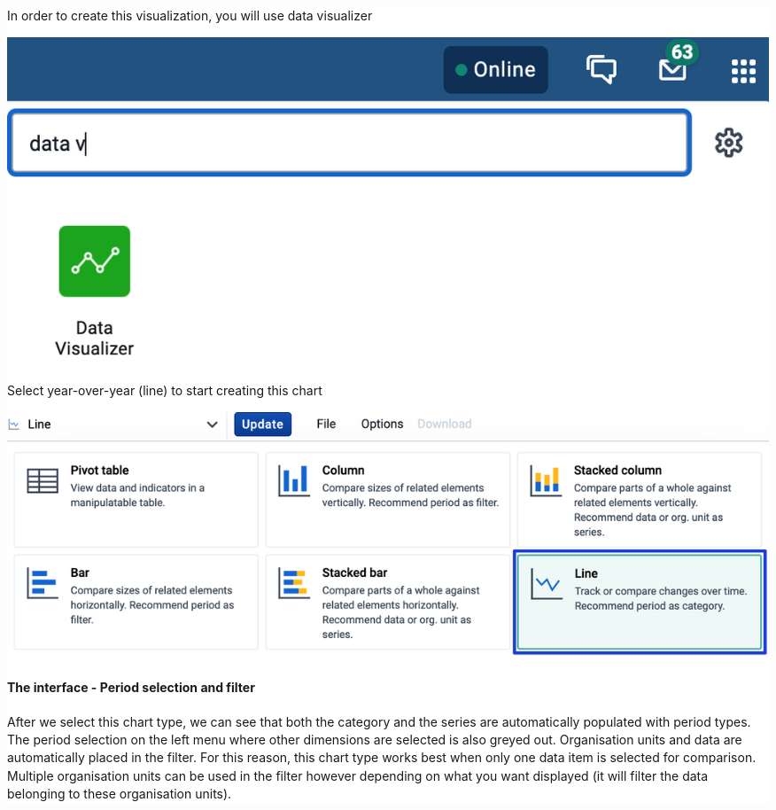 In order to create this visualization, you will use data visualizer

![](resources/images/dq_image78.png)


Select year-over-year (line) to start creating this chart

![](resources/images/dq_image19.png)

#### The interface - Period selection and filter

After we select this chart type, we can see that both the category and the series are automatically populated with period types. The period selection on the left menu where other dimensions are selected is also greyed out. Organisation units and data are automatically placed in the filter. For this reason, this chart type works best when only one data item is selected for comparison. Multiple organisation units can be used in the filter however depending on what you want displayed (it will filter the data belonging to these organisation units).
